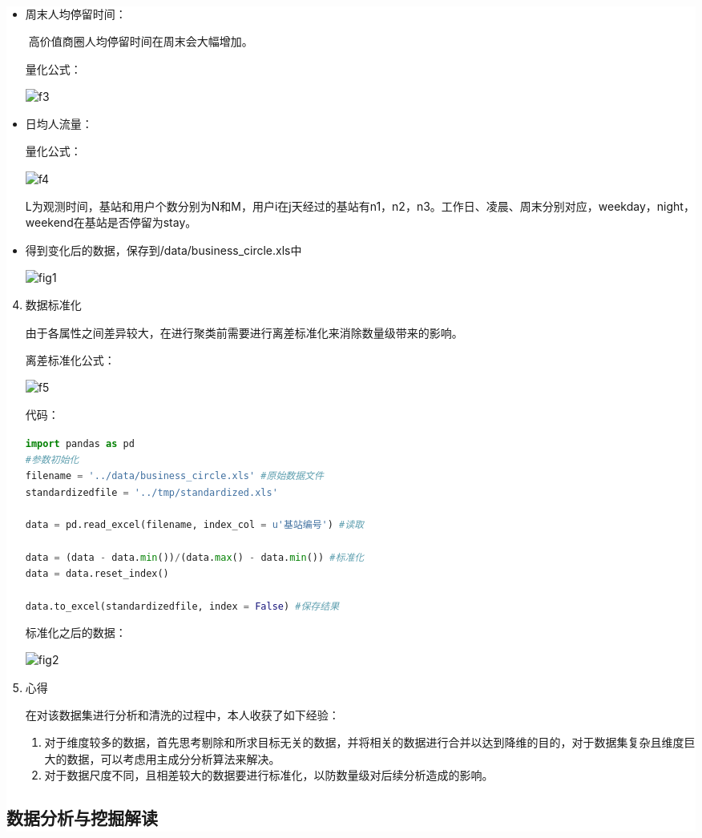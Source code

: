   - 周末人均停留时间：

     ​	高价值商圈人均停留时间在周末会大幅增加。

     量化公式：

     ![f3](https://ws2.sinaimg.cn/large/006tKfTcgy1fs40gt6aqgj308l01kgld.jpg)

   - 日均人流量：

     量化公式：

     ![f4](https://ws2.sinaimg.cn/large/006tKfTcgy1fs40gxg6mgj306401k741.jpg)

     L为观测时间，基站和用户个数分别为N和M，用户i在j天经过的基站有n1，n2，n3。工作日、凌晨、周末分别对应，weekday，night，weekend在基站是否停留为stay。

   - 得到变化后的数据，保存到/data/business_circle.xls中

     ![fig1](https://ws1.sinaimg.cn/large/006tKfTcgy1fs40qc6q7wj309r0j2dhc.jpg)

4. 数据标准化

   ​	由于各属性之间差异较大，在进行聚类前需要进行离差标准化来消除数量级带来的影响。

   离差标准化公式：

   ![f5](https://ws2.sinaimg.cn/large/006tNc79gy1fs4102nrv6j303z0130l1.jpg)

   代码：

   ```python
   import pandas as pd
   #参数初始化
   filename = '../data/business_circle.xls' #原始数据文件
   standardizedfile = '../tmp/standardized.xls' 
   
   data = pd.read_excel(filename, index_col = u'基站编号') #读取
   
   data = (data - data.min())/(data.max() - data.min()) #标准化
   data = data.reset_index()
   
   data.to_excel(standardizedfile, index = False) #保存结果
   ```

   标准化之后的数据：

   ![fig2](https://ws3.sinaimg.cn/large/006tNc79gy1fs413phqdvj309r0cbabl.jpg)

5. 心得

   在对该数据集进行分析和清洗的过程中，本人收获了如下经验：

   1. 对于维度较多的数据，首先思考剔除和所求目标无关的数据，并将相关的数据进行合并以达到降维的目的，对于数据集复杂且维度巨大的数据，可以考虑用主成分分析算法来解决。
   2. 对于数据尺度不同，且相差较大的数据要进行标准化，以防数量级对后续分析造成的影响。

## 数据分析与挖掘解读
